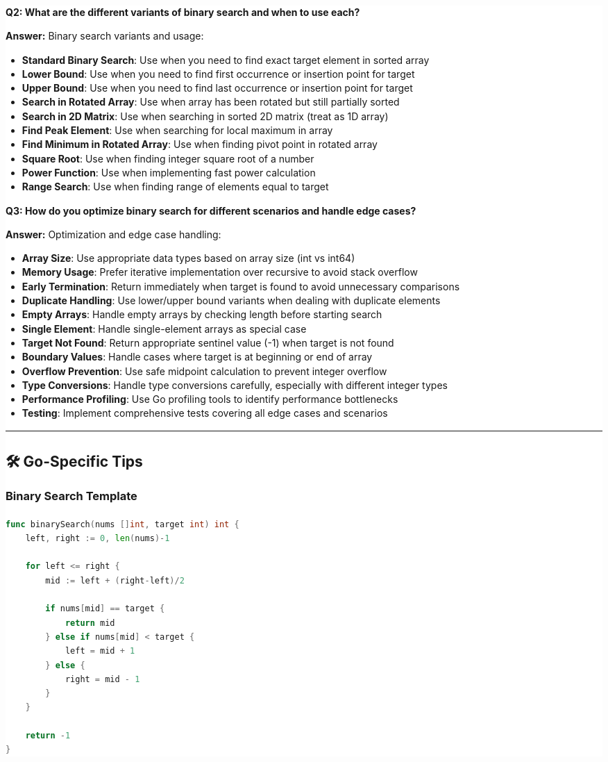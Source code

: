 **Q2: What are the different variants of binary search and when to use each?**

**Answer:** Binary search variants and usage:

- **Standard Binary Search**: Use when you need to find exact target element in sorted array
- **Lower Bound**: Use when you need to find first occurrence or insertion point for target
- **Upper Bound**: Use when you need to find last occurrence or insertion point for target
- **Search in Rotated Array**: Use when array has been rotated but still partially sorted
- **Search in 2D Matrix**: Use when searching in sorted 2D matrix (treat as 1D array)
- **Find Peak Element**: Use when searching for local maximum in array
- **Find Minimum in Rotated Array**: Use when finding pivot point in rotated array
- **Square Root**: Use when finding integer square root of a number
- **Power Function**: Use when implementing fast power calculation
- **Range Search**: Use when finding range of elements equal to target

**Q3: How do you optimize binary search for different scenarios and handle edge cases?**

**Answer:** Optimization and edge case handling:

- **Array Size**: Use appropriate data types based on array size (int vs int64)
- **Memory Usage**: Prefer iterative implementation over recursive to avoid stack overflow
- **Early Termination**: Return immediately when target is found to avoid unnecessary comparisons
- **Duplicate Handling**: Use lower/upper bound variants when dealing with duplicate elements
- **Empty Arrays**: Handle empty arrays by checking length before starting search
- **Single Element**: Handle single-element arrays as special case
- **Target Not Found**: Return appropriate sentinel value (-1) when target is not found
- **Boundary Values**: Handle cases where target is at beginning or end of array
- **Overflow Prevention**: Use safe midpoint calculation to prevent integer overflow
- **Type Conversions**: Handle type conversions carefully, especially with different integer types
- **Performance Profiling**: Use Go profiling tools to identify performance bottlenecks
- **Testing**: Implement comprehensive tests covering all edge cases and scenarios

---

## 🛠️ Go-Specific Tips

### **Binary Search Template**

```go
func binarySearch(nums []int, target int) int {
    left, right := 0, len(nums)-1

    for left <= right {
        mid := left + (right-left)/2

        if nums[mid] == target {
            return mid
        } else if nums[mid] < target {
            left = mid + 1
        } else {
            right = mid - 1
        }
    }

    return -1
}
```
